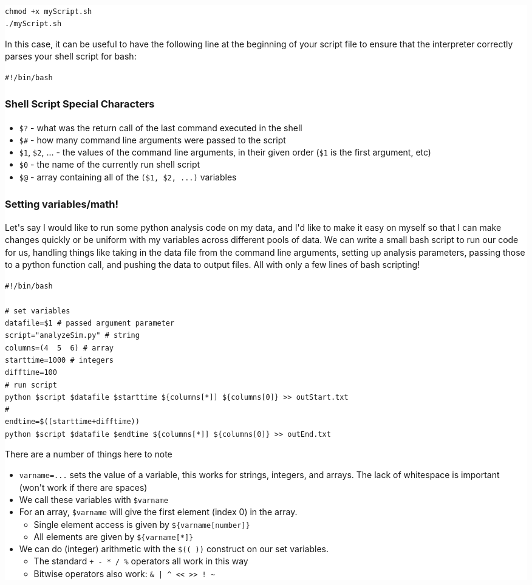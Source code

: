 ```
chmod +x myScript.sh
./myScript.sh
```

In this case, it can be useful to have the following line at the beginning of your script file to ensure that the interpreter correctly parses your shell script for bash:

`#!/bin/bash`

### Shell Script Special Characters ###

* `$?` - what was the return call of the last command executed in the shell
* `$#` - how many command line arguments were passed to the script
* `$1`, `$2`, ... - the values of the command line arguments, in their given order (`$1` is the first argument, etc)
* `$0` - the name of the currently run shell script
* `$@` - array containing all of the `($1, $2, ...)` variables

### Setting variables/math! ###

Let's say I would like to run some python analysis code on my data, and I'd like to make it easy on myself so that I can make changes quickly or be uniform with my variables across different pools of data. We can write a small bash script to run our code for us, handling things like taking in the data file from the command line arguments, setting up analysis parameters, passing those to a python function call, and pushing the data to output files. All with only a few lines of bash scripting!

```
#!/bin/bash

# set variables
datafile=$1 # passed argument parameter
script="analyzeSim.py" # string
columns=(4  5  6) # array
starttime=1000 # integers
difftime=100
# run script
python $script $datafile $starttime ${columns[*]] ${columns[0]} >> outStart.txt
# 
endtime=$((starttime+difftime))
python $script $datafile $endtime ${columns[*]] ${columns[0]} >> outEnd.txt

```

There are a number of things here to note

* `varname=...` sets the value of a variable, this works for strings, integers, and arrays. The lack of whitespace is important (won't work if there are spaces)
* We call these variables with `$varname`
* For an array, `$varname` will give the first element (index 0) in the array.
	* Single element access is given by `${varname[number]}`
	* All elements are given by `${varname[*]}`
* We can do (integer) arithmetic with the `$(( ))` construct on our set variables.
	* The standard `+ - * / %` operators all work in this way
	* Bitwise operators also work: `& | ^ << >> ! ~`

